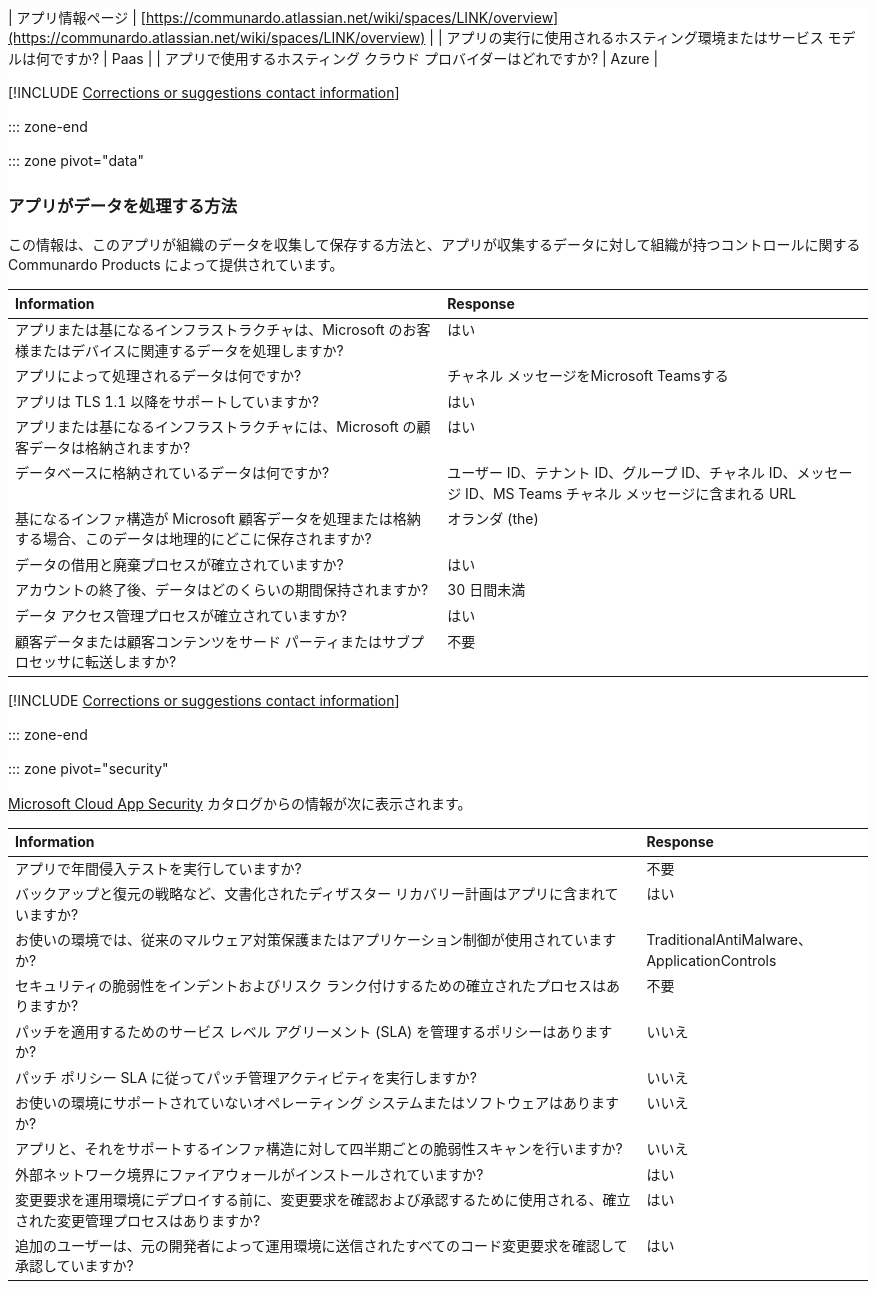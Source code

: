 | アプリ情報ページ | [https://communardo.atlassian.net/wiki/spaces/LINK/overview](https://communardo.atlassian.net/wiki/spaces/LINK/overview) |
| アプリの実行に使用されるホスティング環境またはサービス モデルは何ですか? | Paas |
| アプリで使用するホスティング クラウド プロバイダーはどれですか? | Azure |

 [!INCLUDE [Corrections or suggestions contact information](../includes/corrections-or-suggestions.md)]

::: zone-end

::: zone pivot="data"

### <a name="how-the-app-handles-data"></a>アプリがデータを処理する方法

この情報は、このアプリが組織のデータを収集して保存する方法と、アプリが収集するデータに対して組織が持つコントロールに関する Communardo Products によって提供されています。

| **Information** | **Response** |
|:----------------|:-------------|
| アプリまたは基になるインフラストラクチャは、Microsoft のお客様またはデバイスに関連するデータを処理しますか? | はい |
| アプリによって処理されるデータは何ですか? | チャネル メッセージをMicrosoft Teamsする |
| アプリは TLS 1.1 以降をサポートしていますか? | はい |
| アプリまたは基になるインフラストラクチャには、Microsoft の顧客データは格納されますか? | はい |
| データベースに格納されているデータは何ですか? | ユーザー ID、テナント ID、グループ ID、チャネル ID、メッセージ ID、MS Teams チャネル メッセージに含まれる URL |
| 基になるインファ構造が Microsoft 顧客データを処理または格納する場合、このデータは地理的にどこに保存されますか? | オランダ (the) |
| データの借用と廃棄プロセスが確立されていますか? | はい |
| アカウントの終了後、データはどのくらいの期間保持されますか? | 30 日間未満 |
| データ アクセス管理プロセスが確立されていますか? | はい |
| 顧客データまたは顧客コンテンツをサード パーティまたはサブプロセッサに転送しますか? | 不要 |

[!INCLUDE [Corrections or suggestions contact information](../includes/corrections-or-suggestions.md)]

::: zone-end

::: zone pivot="security"

[Microsoft Cloud App Security](https://www.microsoft.com/enterprise-mobility-security/cloud-app-security) カタログからの情報が次に表示されます。

| **Information** | **Response** |
|:----------------|:-------------|
| アプリで年間侵入テストを実行していますか? | 不要 |
| バックアップと復元の戦略など、文書化されたディザスター リカバリー計画はアプリに含まれていますか? | はい |
| お使いの環境では、従来のマルウェア対策保護またはアプリケーション制御が使用されていますか? | TraditionalAntiMalware、ApplicationControls |
| セキュリティの脆弱性をインデントおよびリスク ランク付けするための確立されたプロセスはありますか? | 不要 |
| パッチを適用するためのサービス レベル アグリーメント (SLA) を管理するポリシーはありますか? | いいえ |
| パッチ ポリシー SLA に従ってパッチ管理アクティビティを実行しますか? | いいえ |
| お使いの環境にサポートされていないオペレーティング システムまたはソフトウェアはありますか? | いいえ |
| アプリと、それをサポートするインファ構造に対して四半期ごとの脆弱性スキャンを行いますか? | いいえ |
| 外部ネットワーク境界にファイアウォールがインストールされていますか? | はい |
| 変更要求を運用環境にデプロイする前に、変更要求を確認および承認するために使用される、確立された変更管理プロセスはありますか? | はい |
| 追加のユーザーは、元の開発者によって運用環境に送信されたすべてのコード変更要求を確認して承認していますか? | はい |